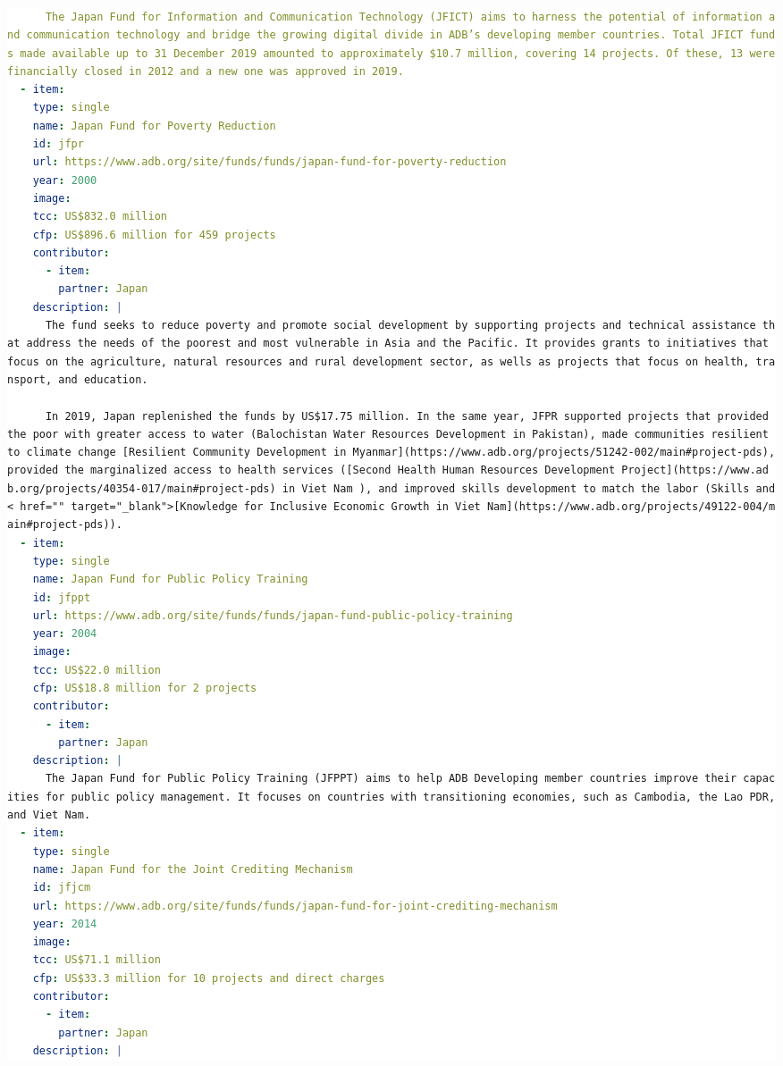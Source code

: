 ```yaml
      The Japan Fund for Information and Communication Technology (JFICT) aims to harness the potential of information and communication technology and bridge the growing digital divide in ADB’s developing member countries. Total JFICT funds made available up to 31 December 2019 amounted to approximately $10.7 million, covering 14 projects. Of these, 13 were financially closed in 2012 and a new one was approved in 2019.
  - item:
    type: single
    name: Japan Fund for Poverty Reduction
    id: jfpr
    url: https://www.adb.org/site/funds/funds/japan-fund-for-poverty-reduction
    year: 2000
    image:
    tcc: US$832.0 million
    cfp: US$896.6 million for 459 projects  
    contributor:
      - item:
        partner: Japan  
    description: |
      The fund seeks to reduce poverty and promote social development by supporting projects and technical assistance that address the needs of the poorest and most vulnerable in Asia and the Pacific. It provides grants to initiatives that focus on the agriculture, natural resources and rural development sector, as wells as projects that focus on health, transport, and education.

      In 2019, Japan replenished the funds by US$17.75 million. In the same year, JFPR supported projects that provided the poor with greater access to water (Balochistan Water Resources Development in Pakistan), made communities resilient to climate change [Resilient Community Development in Myanmar](https://www.adb.org/projects/51242-002/main#project-pds), provided the marginalized access to health services ([Second Health Human Resources Development Project](https://www.adb.org/projects/40354-017/main#project-pds) in Viet Nam ), and improved skills development to match the labor (Skills and < href="" target="_blank">[Knowledge for Inclusive Economic Growth in Viet Nam](https://www.adb.org/projects/49122-004/main#project-pds)). 
  - item:
    type: single
    name: Japan Fund for Public Policy Training
    id: jfppt
    url: https://www.adb.org/site/funds/funds/japan-fund-public-policy-training
    year: 2004
    image:
    tcc: US$22.0 million 
    cfp: US$18.8 million for 2 projects 
    contributor:
      - item:
        partner: Japan  
    description: |
      The Japan Fund for Public Policy Training (JFPPT) aims to help ADB Developing member countries improve their capacities for public policy management. It focuses on countries with transitioning economies, such as Cambodia, the Lao PDR, and Viet Nam. 
  - item:
    type: single
    name: Japan Fund for the Joint Crediting Mechanism
    id: jfjcm
    url: https://www.adb.org/site/funds/funds/japan-fund-for-joint-crediting-mechanism
    year: 2014
    image:
    tcc: US$71.1 million  
    cfp: US$33.3 million for 10 projects and direct charges  
    contributor:
      - item:
        partner: Japan  
    description: |
```
